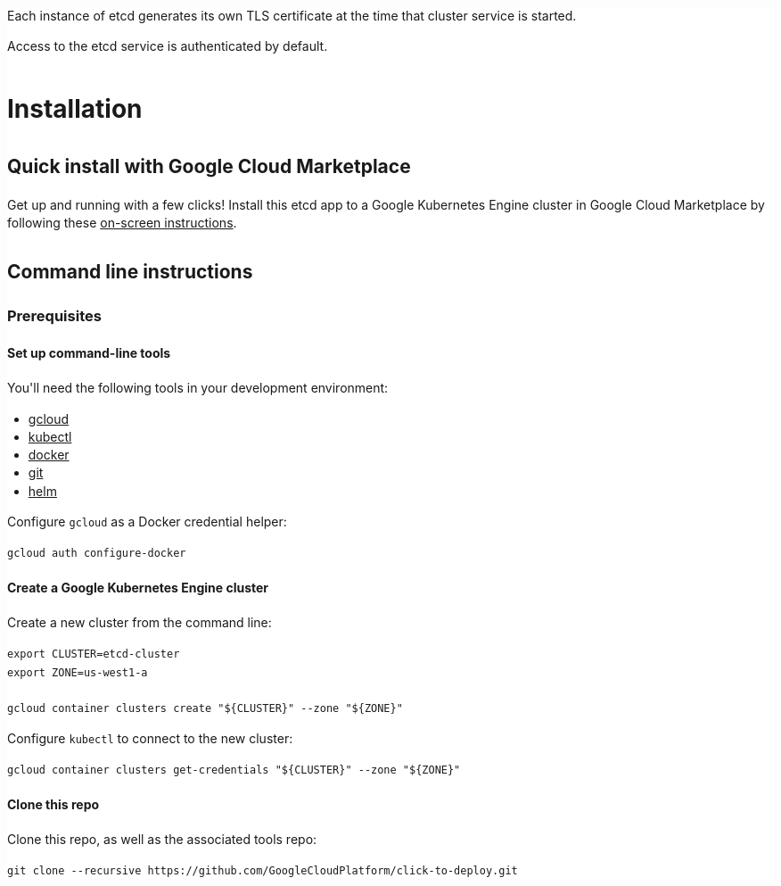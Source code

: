 Each instance of etcd generates its own TLS certificate at the time that cluster service is started.

Access to the etcd service is authenticated by default.

# Installation

## Quick install with Google Cloud Marketplace

Get up and running with a few clicks! Install this etcd app to a Google Kubernetes Engine cluster in Google Cloud Marketplace by following these
[on-screen instructions](https://console.cloud.google.com/marketplace/details/google/etcd).

## Command line instructions

### Prerequisites

#### Set up command-line tools

You'll need the following tools in your development environment:

- [gcloud](https://cloud.google.com/sdk/gcloud/)
- [kubectl](https://kubernetes.io/docs/reference/kubectl/overview/)
- [docker](https://docs.docker.com/install/)
- [git](https://git-scm.com/book/en/v2/Getting-Started-Installing-Git)
- [helm](https://helm.sh/)

Configure `gcloud` as a Docker credential helper:

```shell
gcloud auth configure-docker
```

#### Create a Google Kubernetes Engine cluster

Create a new cluster from the command line:

```shell
export CLUSTER=etcd-cluster
export ZONE=us-west1-a

gcloud container clusters create "${CLUSTER}" --zone "${ZONE}"
```

Configure `kubectl` to connect to the new cluster:

```shell
gcloud container clusters get-credentials "${CLUSTER}" --zone "${ZONE}"
```

#### Clone this repo

Clone this repo, as well as the associated tools repo:

```shell
git clone --recursive https://github.com/GoogleCloudPlatform/click-to-deploy.git
```
